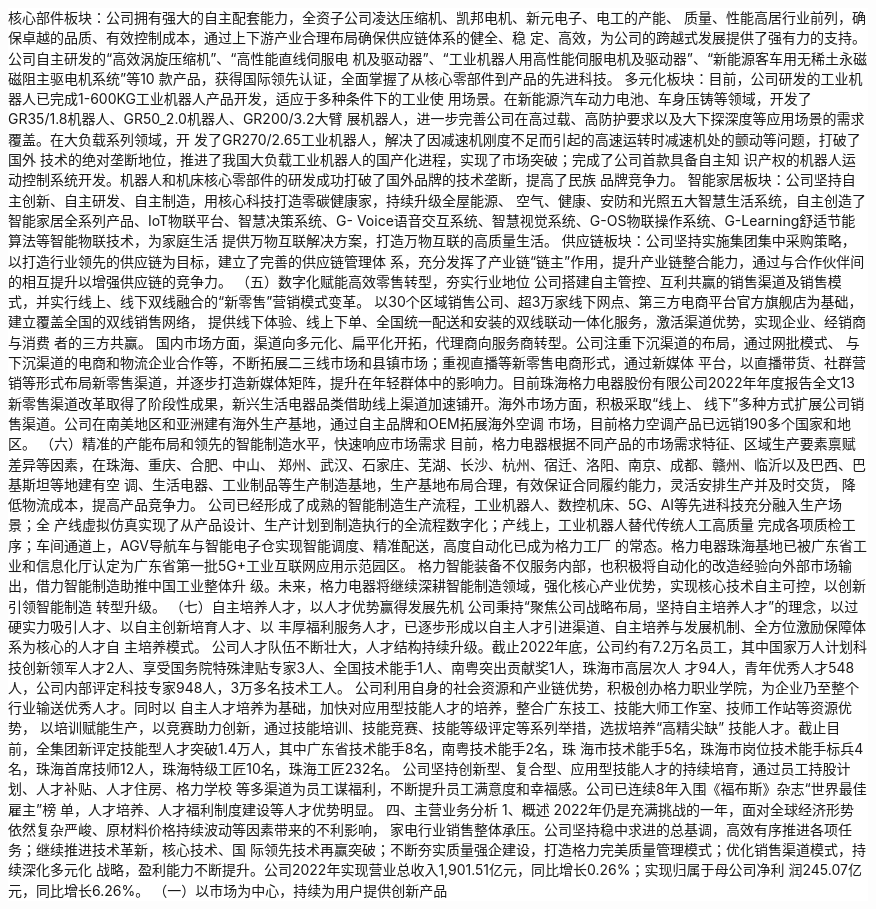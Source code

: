 核心部件板块：公司拥有强大的自主配套能力，全资子公司凌达压缩机、凯邦电机、新元电子、电工的产能、
质量、性能高居行业前列，确保卓越的品质、有效控制成本，通过上下游产业合理布局确保供应链体系的健全、稳
定、高效，为公司的跨越式发展提供了强有力的支持。公司自主研发的“高效涡旋压缩机”、“高性能直线伺服电
机及驱动器”、“工业机器人用高性能伺服电机及驱动器”、“新能源客车用无稀土永磁磁阻主驱电机系统”等10
款产品，获得国际领先认证，全面掌握了从核心零部件到产品的先进科技。
多元化板块：目前，公司研发的工业机器人已完成1-600KG工业机器人产品开发，适应于多种条件下的工业使
用场景。在新能源汽车动力电池、车身压铸等领域，开发了GR35/1.8机器人、GR50_2.0机器人、GR200/3.2大臂
展机器人，进一步完善公司在高过载、高防护要求以及大下探深度等应用场景的需求覆盖。在大负载系列领域，开
发了GR270/2.65工业机器人，解决了因减速机刚度不足而引起的高速运转时减速机处的颤动等问题，打破了国外
技术的绝对垄断地位，推进了我国大负载工业机器人的国产化进程，实现了市场突破；完成了公司首款具备自主知
识产权的机器人运动控制系统开发。机器人和机床核心零部件的研发成功打破了国外品牌的技术垄断，提高了民族
品牌竞争力。
智能家居板块：公司坚持自主创新、自主研发、自主制造，用核心科技打造零碳健康家，持续升级全屋能源、
空气、健康、安防和光照五大智慧生活系统，自主创造了智能家居全系列产品、IoT物联平台、智慧决策系统、G-
Voice语音交互系统、智慧视觉系统、G-OS物联操作系统、G-Learning舒适节能算法等智能物联技术，为家庭生活
提供万物互联解决方案，打造万物互联的高质量生活。
供应链板块：公司坚持实施集团集中采购策略，以打造行业领先的供应链为目标，建立了完善的供应链管理体
系，充分发挥了产业链“链主”作用，提升产业链整合能力，通过与合作伙伴间的相互提升以增强供应链的竞争力。
（五）数字化赋能高效零售转型，夯实行业地位
公司搭建自主管控、互利共赢的销售渠道及销售模式，并实行线上、线下双线融合的“新零售”营销模式变革。
以30个区域销售公司、超3万家线下网点、第三方电商平台官方旗舰店为基础，建立覆盖全国的双线销售网络，
提供线下体验、线上下单、全国统一配送和安装的双线联动一体化服务，激活渠道优势，实现企业、经销商与消费
者的三方共赢。
国内市场方面，渠道向多元化、扁平化开拓，代理商向服务商转型。公司注重下沉渠道的布局，通过网批模式、
与下沉渠道的电商和物流企业合作等，不断拓展二三线市场和县镇市场；重视直播等新零售电商形式，通过新媒体
平台，以直播带货、社群营销等形式布局新零售渠道，并逐步打造新媒体矩阵，提升在年轻群体中的影响力。目前珠海格力电器股份有限公司2022年年度报告全文13
新零售渠道改革取得了阶段性成果，新兴生活电器品类借助线上渠道加速铺开。海外市场方面，积极采取“线上、
线下”多种方式扩展公司销售渠道。公司在南美地区和亚洲建有海外生产基地，通过自主品牌和OEM拓展海外空调
市场，目前格力空调产品已远销190多个国家和地区。
（六）精准的产能布局和领先的智能制造水平，快速响应市场需求
目前，格力电器根据不同产品的市场需求特征、区域生产要素禀赋差异等因素，在珠海、重庆、合肥、中山、
郑州、武汉、石家庄、芜湖、长沙、杭州、宿迁、洛阳、南京、成都、赣州、临沂以及巴西、巴基斯坦等地建有空
调、生活电器、工业制品等生产制造基地，生产基地布局合理，有效保证合同履约能力，灵活安排生产并及时交货，
降低物流成本，提高产品竞争力。
公司已经形成了成熟的智能制造生产流程，工业机器人、数控机床、5G、AI等先进科技充分融入生产场景；全
产线虚拟仿真实现了从产品设计、生产计划到制造执行的全流程数字化；产线上，工业机器人替代传统人工高质量
完成各项质检工序；车间通道上，AGV导航车与智能电子仓实现智能调度、精准配送，高度自动化已成为格力工厂
的常态。格力电器珠海基地已被广东省工业和信息化厅认定为广东省第一批5G+工业互联网应用示范园区。
格力智能装备不仅服务内部，也积极将自动化的改造经验向外部市场输出，借力智能制造助推中国工业整体升
级。未来，格力电器将继续深耕智能制造领域，强化核心产业优势，实现核心技术自主可控，以创新引领智能制造
转型升级。
（七）自主培养人才，以人才优势赢得发展先机
公司秉持“聚焦公司战略布局，坚持自主培养人才”的理念，以过硬实力吸引人才、以自主创新培育人才、以
丰厚福利服务人才，已逐步形成以自主人才引进渠道、自主培养与发展机制、全方位激励保障体系为核心的人才自
主培养模式。
公司人才队伍不断壮大，人才结构持续升级。截止2022年底，公司约有7.2万名员工，其中国家万人计划科
技创新领军人才2人、享受国务院特殊津贴专家3人、全国技术能手1人、南粤突出贡献奖1人，珠海市高层次人
才94人，青年优秀人才548人，公司内部评定科技专家948人，3万多名技术工人。
公司利用自身的社会资源和产业链优势，积极创办格力职业学院，为企业乃至整个行业输送优秀人才。同时以
自主人才培养为基础，加快对应用型技能人才的培养，整合广东技工、技能大师工作室、技师工作站等资源优势，
以培训赋能生产，以竞赛助力创新，通过技能培训、技能竞赛、技能等级评定等系列举措，选拔培养“高精尖缺”
技能人才。截止目前，全集团新评定技能型人才突破1.4万人，其中广东省技术能手8名，南粤技术能手2名，珠
海市技术能手5名，珠海市岗位技术能手标兵4名，珠海首席技师12人，珠海特级工匠10名，珠海工匠232名。
公司坚持创新型、复合型、应用型技能人才的持续培育，通过员工持股计划、人才补贴、人才住房、格力学校
等多渠道为员工谋福利，不断提升员工满意度和幸福感。公司已连续8年入围《福布斯》杂志“世界最佳雇主”榜
单，人才培养、人才福利制度建设等人才优势明显。
四、主营业务分析
1、概述
2022年仍是充满挑战的一年，面对全球经济形势依然复杂严峻、原材料价格持续波动等因素带来的不利影响，
家电行业销售整体承压。公司坚持稳中求进的总基调，高效有序推进各项任务；继续推进技术革新，核心技术、国
际领先技术再赢突破；不断夯实质量强企建设，打造格力完美质量管理模式；优化销售渠道模式，持续深化多元化
战略，盈利能力不断提升。公司2022年实现营业总收入1,901.51亿元，同比增长0.26%；实现归属于母公司净利
润245.07亿元，同比增长6.26%。
（一）以市场为中心，持续为用户提供创新产品